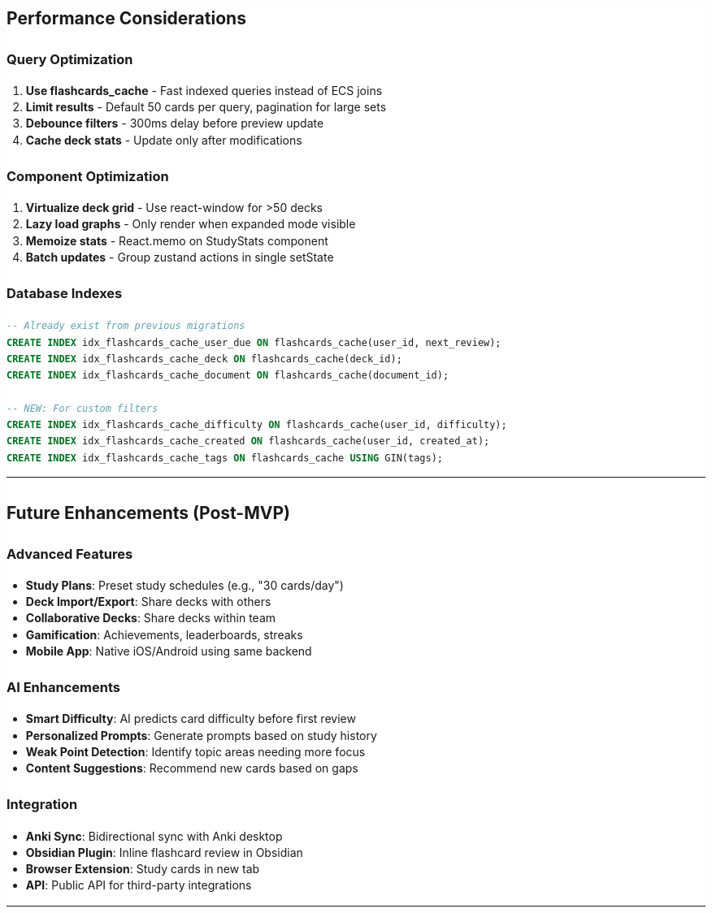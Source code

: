 
## Performance Considerations

### Query Optimization
1. **Use flashcards_cache** - Fast indexed queries instead of ECS joins
2. **Limit results** - Default 50 cards per query, pagination for large sets
3. **Debounce filters** - 300ms delay before preview update
4. **Cache deck stats** - Update only after modifications

### Component Optimization
1. **Virtualize deck grid** - Use react-window for >50 decks
2. **Lazy load graphs** - Only render when expanded mode visible
3. **Memoize stats** - React.memo on StudyStats component
4. **Batch updates** - Group zustand actions in single setState

### Database Indexes
```sql
-- Already exist from previous migrations
CREATE INDEX idx_flashcards_cache_user_due ON flashcards_cache(user_id, next_review);
CREATE INDEX idx_flashcards_cache_deck ON flashcards_cache(deck_id);
CREATE INDEX idx_flashcards_cache_document ON flashcards_cache(document_id);

-- NEW: For custom filters
CREATE INDEX idx_flashcards_cache_difficulty ON flashcards_cache(user_id, difficulty);
CREATE INDEX idx_flashcards_cache_created ON flashcards_cache(user_id, created_at);
CREATE INDEX idx_flashcards_cache_tags ON flashcards_cache USING GIN(tags);
```

---

## Future Enhancements (Post-MVP)

### Advanced Features
- **Study Plans**: Preset study schedules (e.g., "30 cards/day")
- **Deck Import/Export**: Share decks with others
- **Collaborative Decks**: Share decks within team
- **Gamification**: Achievements, leaderboards, streaks
- **Mobile App**: Native iOS/Android using same backend

### AI Enhancements
- **Smart Difficulty**: AI predicts card difficulty before first review
- **Personalized Prompts**: Generate prompts based on study history
- **Weak Point Detection**: Identify topic areas needing more focus
- **Content Suggestions**: Recommend new cards based on gaps

### Integration
- **Anki Sync**: Bidirectional sync with Anki desktop
- **Obsidian Plugin**: Inline flashcard review in Obsidian
- **Browser Extension**: Study cards in new tab
- **API**: Public API for third-party integrations

---